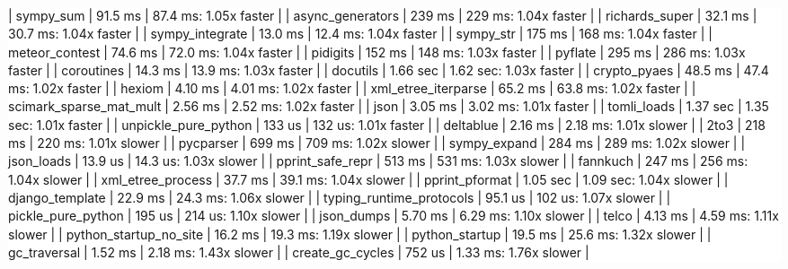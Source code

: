 | sympy_sum                  | 91.5 ms                                                     | 87.4 ms: 1.05x faster                                                      |
| async_generators           | 239 ms                                                      | 229 ms: 1.04x faster                                                       |
| richards_super             | 32.1 ms                                                     | 30.7 ms: 1.04x faster                                                      |
| sympy_integrate            | 13.0 ms                                                     | 12.4 ms: 1.04x faster                                                      |
| sympy_str                  | 175 ms                                                      | 168 ms: 1.04x faster                                                       |
| meteor_contest             | 74.6 ms                                                     | 72.0 ms: 1.04x faster                                                      |
| pidigits                   | 152 ms                                                      | 148 ms: 1.03x faster                                                       |
| pyflate                    | 295 ms                                                      | 286 ms: 1.03x faster                                                       |
| coroutines                 | 14.3 ms                                                     | 13.9 ms: 1.03x faster                                                      |
| docutils                   | 1.66 sec                                                    | 1.62 sec: 1.03x faster                                                     |
| crypto_pyaes               | 48.5 ms                                                     | 47.4 ms: 1.02x faster                                                      |
| hexiom                     | 4.10 ms                                                     | 4.01 ms: 1.02x faster                                                      |
| xml_etree_iterparse        | 65.2 ms                                                     | 63.8 ms: 1.02x faster                                                      |
| scimark_sparse_mat_mult    | 2.56 ms                                                     | 2.52 ms: 1.02x faster                                                      |
| json                       | 3.05 ms                                                     | 3.02 ms: 1.01x faster                                                      |
| tomli_loads                | 1.37 sec                                                    | 1.35 sec: 1.01x faster                                                     |
| unpickle_pure_python       | 133 us                                                      | 132 us: 1.01x faster                                                       |
| deltablue                  | 2.16 ms                                                     | 2.18 ms: 1.01x slower                                                      |
| 2to3                       | 218 ms                                                      | 220 ms: 1.01x slower                                                       |
| pycparser                  | 699 ms                                                      | 709 ms: 1.02x slower                                                       |
| sympy_expand               | 284 ms                                                      | 289 ms: 1.02x slower                                                       |
| json_loads                 | 13.9 us                                                     | 14.3 us: 1.03x slower                                                      |
| pprint_safe_repr           | 513 ms                                                      | 531 ms: 1.03x slower                                                       |
| fannkuch                   | 247 ms                                                      | 256 ms: 1.04x slower                                                       |
| xml_etree_process          | 37.7 ms                                                     | 39.1 ms: 1.04x slower                                                      |
| pprint_pformat             | 1.05 sec                                                    | 1.09 sec: 1.04x slower                                                     |
| django_template            | 22.9 ms                                                     | 24.3 ms: 1.06x slower                                                      |
| typing_runtime_protocols   | 95.1 us                                                     | 102 us: 1.07x slower                                                       |
| pickle_pure_python         | 195 us                                                      | 214 us: 1.10x slower                                                       |
| json_dumps                 | 5.70 ms                                                     | 6.29 ms: 1.10x slower                                                      |
| telco                      | 4.13 ms                                                     | 4.59 ms: 1.11x slower                                                      |
| python_startup_no_site     | 16.2 ms                                                     | 19.3 ms: 1.19x slower                                                      |
| python_startup             | 19.5 ms                                                     | 25.6 ms: 1.32x slower                                                      |
| gc_traversal               | 1.52 ms                                                     | 2.18 ms: 1.43x slower                                                      |
| create_gc_cycles           | 752 us                                                      | 1.33 ms: 1.76x slower                                                      |
